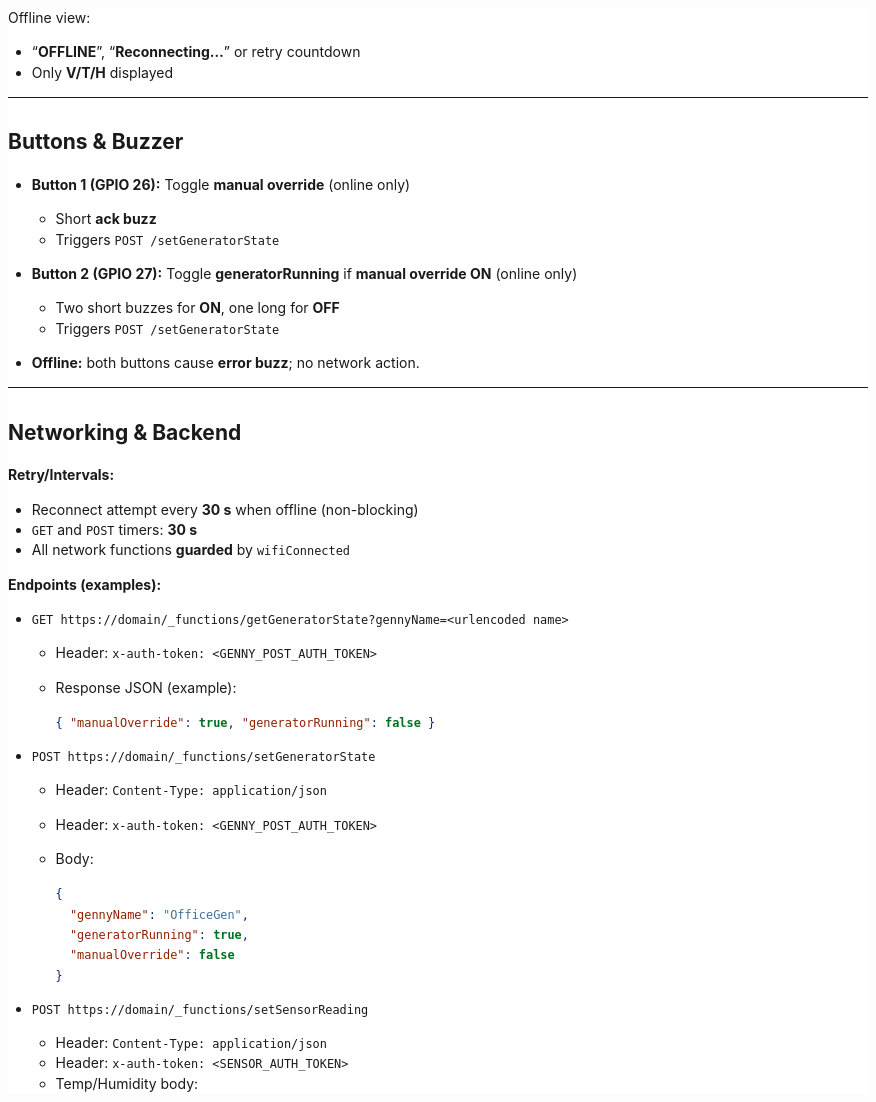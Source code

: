 Offline view:

* “**OFFLINE**”, “**Reconnecting…**” or retry countdown
* Only **V/T/H** displayed

---

## Buttons & Buzzer

* **Button 1 (GPIO 26):** Toggle **manual override** (online only)

  * Short **ack buzz**
  * Triggers `POST /setGeneratorState`
* **Button 2 (GPIO 27):** Toggle **generatorRunning** if **manual override ON** (online only)

  * Two short buzzes for **ON**, one long for **OFF**
  * Triggers `POST /setGeneratorState`
* **Offline:** both buttons cause **error buzz**; no network action.

---

## Networking & Backend

**Retry/Intervals:**

* Reconnect attempt every **30 s** when offline (non-blocking)
* `GET` and `POST` timers: **30 s**
* All network functions **guarded** by `wifiConnected`

**Endpoints (examples):**

* `GET https://domain/_functions/getGeneratorState?gennyName=<urlencoded name>`

  * Header: `x-auth-token: <GENNY_POST_AUTH_TOKEN>`
  * Response JSON (example):

    ```json
    { "manualOverride": true, "generatorRunning": false }
    ```
* `POST https://domain/_functions/setGeneratorState`

  * Header: `Content-Type: application/json`
  * Header: `x-auth-token: <GENNY_POST_AUTH_TOKEN>`
  * Body:

    ```json
    {
      "gennyName": "OfficeGen",
      "generatorRunning": true,
      "manualOverride": false
    }
    ```
* `POST https://domain/_functions/setSensorReading`

  * Header: `Content-Type: application/json`
  * Header: `x-auth-token: <SENSOR_AUTH_TOKEN>`
  * Temp/Humidity body:
